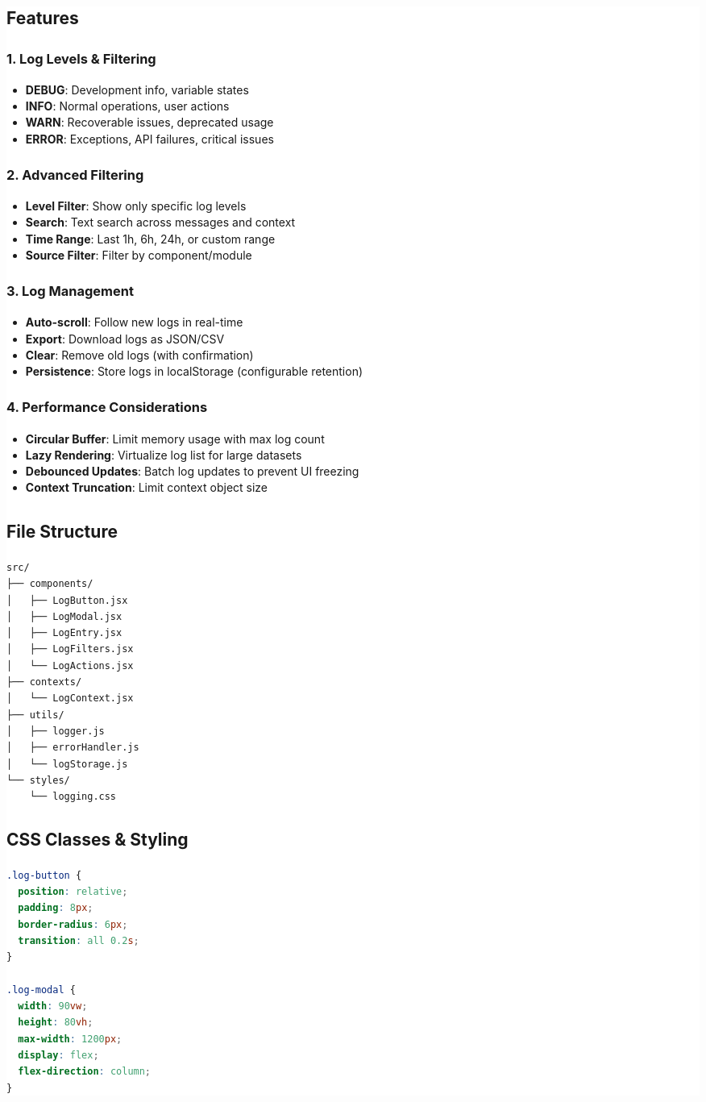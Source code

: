 ## Features

### 1. Log Levels & Filtering
- **DEBUG**: Development info, variable states
- **INFO**: Normal operations, user actions
- **WARN**: Recoverable issues, deprecated usage
- **ERROR**: Exceptions, API failures, critical issues

### 2. Advanced Filtering
- **Level Filter**: Show only specific log levels
- **Search**: Text search across messages and context
- **Time Range**: Last 1h, 6h, 24h, or custom range
- **Source Filter**: Filter by component/module

### 3. Log Management
- **Auto-scroll**: Follow new logs in real-time
- **Export**: Download logs as JSON/CSV
- **Clear**: Remove old logs (with confirmation)
- **Persistence**: Store logs in localStorage (configurable retention)

### 4. Performance Considerations
- **Circular Buffer**: Limit memory usage with max log count
- **Lazy Rendering**: Virtualize log list for large datasets
- **Debounced Updates**: Batch log updates to prevent UI freezing
- **Context Truncation**: Limit context object size

## File Structure
```
src/
├── components/
│   ├── LogButton.jsx
│   ├── LogModal.jsx
│   ├── LogEntry.jsx
│   ├── LogFilters.jsx
│   └── LogActions.jsx
├── contexts/
│   └── LogContext.jsx
├── utils/
│   ├── logger.js
│   ├── errorHandler.js
│   └── logStorage.js
└── styles/
    └── logging.css
```

## CSS Classes & Styling
```css
.log-button {
  position: relative;
  padding: 8px;
  border-radius: 6px;
  transition: all 0.2s;
}

.log-modal {
  width: 90vw;
  height: 80vh;
  max-width: 1200px;
  display: flex;
  flex-direction: column;
}
```
